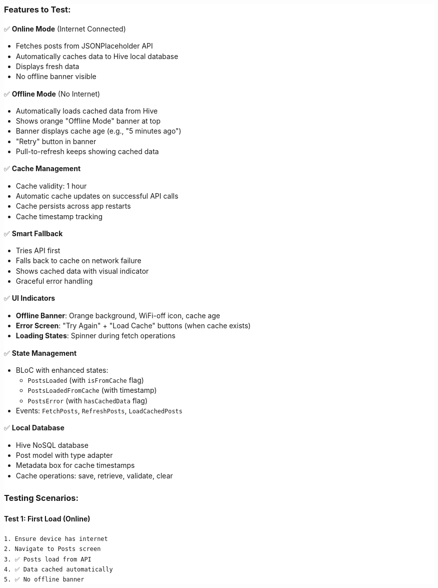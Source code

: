 ### Features to Test:

✅ **Online Mode** (Internet Connected)

- Fetches posts from JSONPlaceholder API
- Automatically caches data to Hive local database
- Displays fresh data
- No offline banner visible

✅ **Offline Mode** (No Internet)

- Automatically loads cached data from Hive
- Shows orange "Offline Mode" banner at top
- Banner displays cache age (e.g., "5 minutes ago")
- "Retry" button in banner
- Pull-to-refresh keeps showing cached data

✅ **Cache Management**

- Cache validity: 1 hour
- Automatic cache updates on successful API calls
- Cache persists across app restarts
- Cache timestamp tracking

✅ **Smart Fallback**

- Tries API first
- Falls back to cache on network failure
- Shows cached data with visual indicator
- Graceful error handling

✅ **UI Indicators**

- **Offline Banner**: Orange background, WiFi-off icon, cache age
- **Error Screen**: "Try Again" + "Load Cache" buttons (when cache exists)
- **Loading States**: Spinner during fetch operations

✅ **State Management**

- BLoC with enhanced states:
  - `PostsLoaded` (with `isFromCache` flag)
  - `PostsLoadedFromCache` (with timestamp)
  - `PostsError` (with `hasCachedData` flag)
- Events: `FetchPosts`, `RefreshPosts`, `LoadCachedPosts`

✅ **Local Database**

- Hive NoSQL database
- Post model with type adapter
- Metadata box for cache timestamps
- Cache operations: save, retrieve, validate, clear

### Testing Scenarios:

#### Test 1: First Load (Online)

```bash
1. Ensure device has internet
2. Navigate to Posts screen
3. ✅ Posts load from API
4. ✅ Data cached automatically
5. ✅ No offline banner
```
